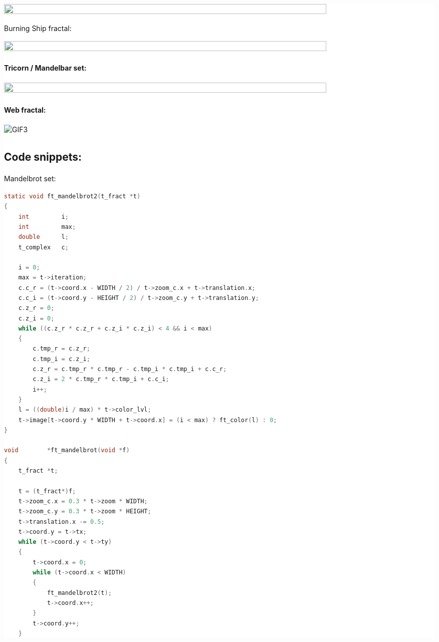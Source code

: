 <img src="../assets/julia.gif" width=86.5% height=86.5% />

Burning Ship fractal:

<img src="../assets/burningship.png" width=86.5% height=86.5% />

#### Tricorn / Mandelbar set:

<img src="../assets/tricorn.png" width=86.5% height=86.5% />

#### Web fractal:

![GIF3](../assets/web.gif)

## Code snippets:

Mandelbrot set:

```C
static void ft_mandelbrot2(t_fract *t)
{
    int         i;
    int         max;
    double      l;
    t_complex   c;

    i = 0;
    max = t->iteration;
    c.c_r = (t->coord.x - WIDTH / 2) / t->zoom_c.x + t->translation.x;
    c.c_i = (t->coord.y - HEIGHT / 2) / t->zoom_c.y + t->translation.y;
    c.z_r = 0;
    c.z_i = 0;
    while ((c.z_r * c.z_r + c.z_i * c.z_i) < 4 && i < max)
    {
        c.tmp_r = c.z_r;
        c.tmp_i = c.z_i;
        c.z_r = c.tmp_r * c.tmp_r - c.tmp_i * c.tmp_i + c.c_r;
        c.z_i = 2 * c.tmp_r * c.tmp_i + c.c_i;
        i++;
    }
    l = ((double)i / max) * t->color_lvl;
    t->image[t->coord.y * WIDTH + t->coord.x] = (i < max) ? ft_color(l) : 0;
}

void        *ft_mandelbrot(void *f)
{
    t_fract *t;

    t = (t_fract*)f;
    t->zoom_c.x = 0.3 * t->zoom * WIDTH;
    t->zoom_c.y = 0.3 * t->zoom * HEIGHT;
    t->translation.x -= 0.5;
    t->coord.y = t->tx;
    while (t->coord.y < t->ty)
    {
        t->coord.x = 0;
        while (t->coord.x < WIDTH)
        {
            ft_mandelbrot2(t);
            t->coord.x++;
        }
        t->coord.y++;
    }
```